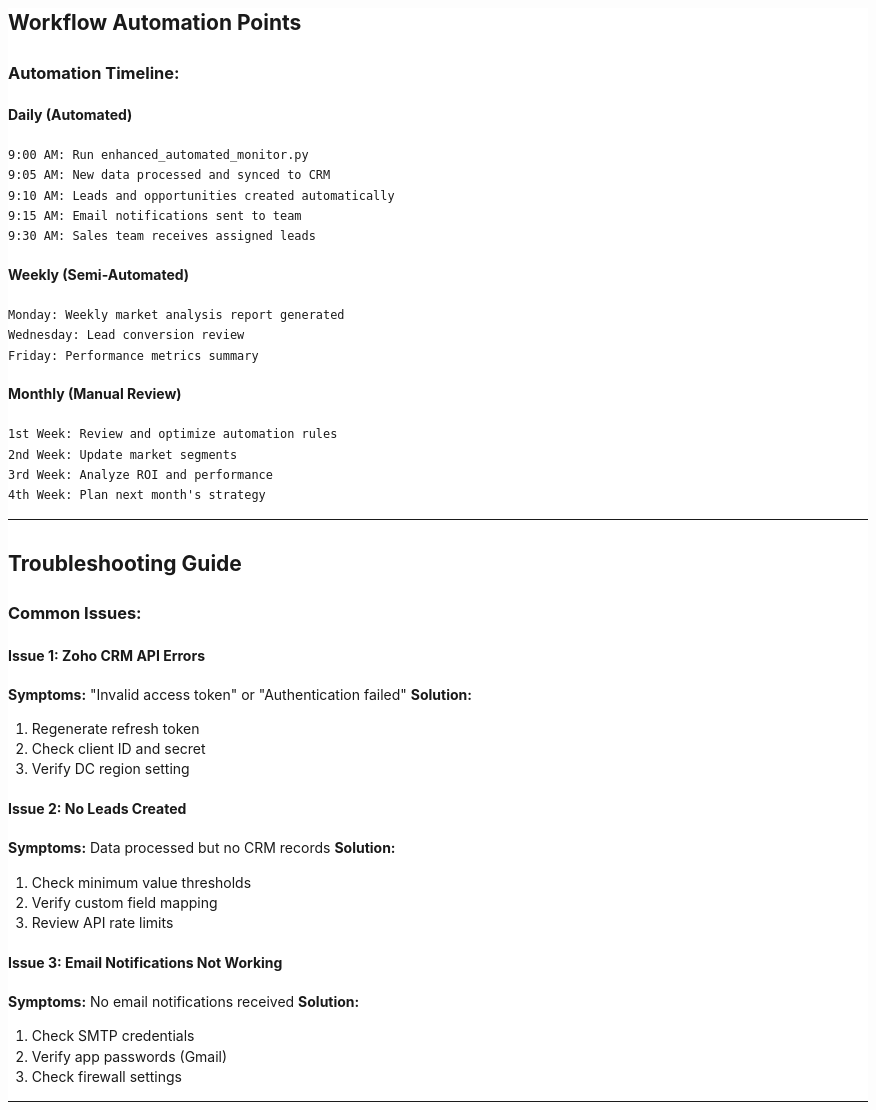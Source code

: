 
## **Workflow Automation Points**

### **Automation Timeline:**

#### **Daily (Automated)**
```
9:00 AM: Run enhanced_automated_monitor.py
9:05 AM: New data processed and synced to CRM
9:10 AM: Leads and opportunities created automatically
9:15 AM: Email notifications sent to team
9:30 AM: Sales team receives assigned leads
```

#### **Weekly (Semi-Automated)**
```
Monday: Weekly market analysis report generated
Wednesday: Lead conversion review
Friday: Performance metrics summary
```

#### **Monthly (Manual Review)**
```
1st Week: Review and optimize automation rules
2nd Week: Update market segments
3rd Week: Analyze ROI and performance
4th Week: Plan next month's strategy
```

---

## **Troubleshooting Guide**

### **Common Issues:**

#### **Issue 1: Zoho CRM API Errors**
**Symptoms:** "Invalid access token" or "Authentication failed"
**Solution:** 
1. Regenerate refresh token
2. Check client ID and secret
3. Verify DC region setting

#### **Issue 2: No Leads Created**
**Symptoms:** Data processed but no CRM records
**Solution:**
1. Check minimum value thresholds
2. Verify custom field mapping
3. Review API rate limits

#### **Issue 3: Email Notifications Not Working**
**Symptoms:** No email notifications received
**Solution:**
1. Check SMTP credentials
2. Verify app passwords (Gmail)
3. Check firewall settings

---